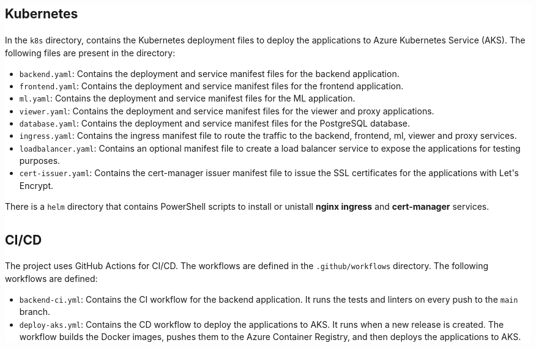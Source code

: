 ## Kubernetes
In the `k8s` directory, contains the Kubernetes deployment files to deploy the applications to Azure Kubernetes Service (AKS). The following files are present in the directory:
- `backend.yaml`: Contains the deployment and service manifest files for the backend application.
- `frontend.yaml`: Contains the deployment and service manifest files for the frontend application.
- `ml.yaml`: Contains the deployment and service manifest files for the ML application.
- `viewer.yaml`: Contains the deployment and service manifest files for the viewer and proxy applications.
- `database.yaml`: Contains the deployment and service manifest files for the PostgreSQL database.
- `ingress.yaml`: Contains the ingress manifest file to route the traffic to the backend, frontend, ml, viewer and proxy services.
- `loadbalancer.yaml`: Contains an optional manifest file to create a load balancer service to expose the applications for testing purposes.
- `cert-issuer.yaml`: Contains the cert-manager issuer manifest file to issue the SSL certificates for the applications with Let's Encrypt.

There is a `helm` directory that contains PowerShell scripts to install or unistall **nginx ingress** and **cert-manager** services.

## CI/CD
The project uses GitHub Actions for CI/CD. The workflows are defined in the `.github/workflows` directory. The following workflows are defined:
- `backend-ci.yml`: Contains the CI workflow for the backend application. It runs the tests and linters on every push to the `main` branch.
- `deploy-aks.yml`: Contains the CD workflow to deploy the applications to AKS. It runs when a new release is created. The workflow builds the Docker images, pushes them to the Azure Container Registry, and then deploys the applications to AKS.
